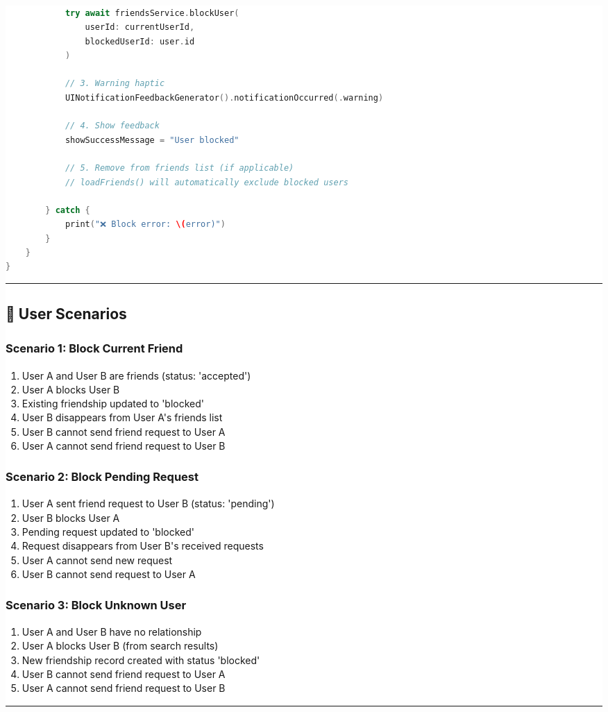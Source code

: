 ```swift
            try await friendsService.blockUser(
                userId: currentUserId,
                blockedUserId: user.id
            )
            
            // 3. Warning haptic
            UINotificationFeedbackGenerator().notificationOccurred(.warning)
            
            // 4. Show feedback
            showSuccessMessage = "User blocked"
            
            // 5. Remove from friends list (if applicable)
            // loadFriends() will automatically exclude blocked users
            
        } catch {
            print("❌ Block error: \(error)")
        }
    }
}
```

---

## 🎯 User Scenarios

### **Scenario 1: Block Current Friend**

1. User A and User B are friends (status: 'accepted')
2. User A blocks User B
3. Existing friendship updated to 'blocked'
4. User B disappears from User A's friends list
5. User B cannot send friend request to User A
6. User A cannot send friend request to User B

### **Scenario 2: Block Pending Request**

1. User A sent friend request to User B (status: 'pending')
2. User B blocks User A
3. Pending request updated to 'blocked'
4. Request disappears from User B's received requests
5. User A cannot send new request
6. User B cannot send request to User A

### **Scenario 3: Block Unknown User**

1. User A and User B have no relationship
2. User A blocks User B (from search results)
3. New friendship record created with status 'blocked'
4. User B cannot send friend request to User A
5. User A cannot send friend request to User B

---